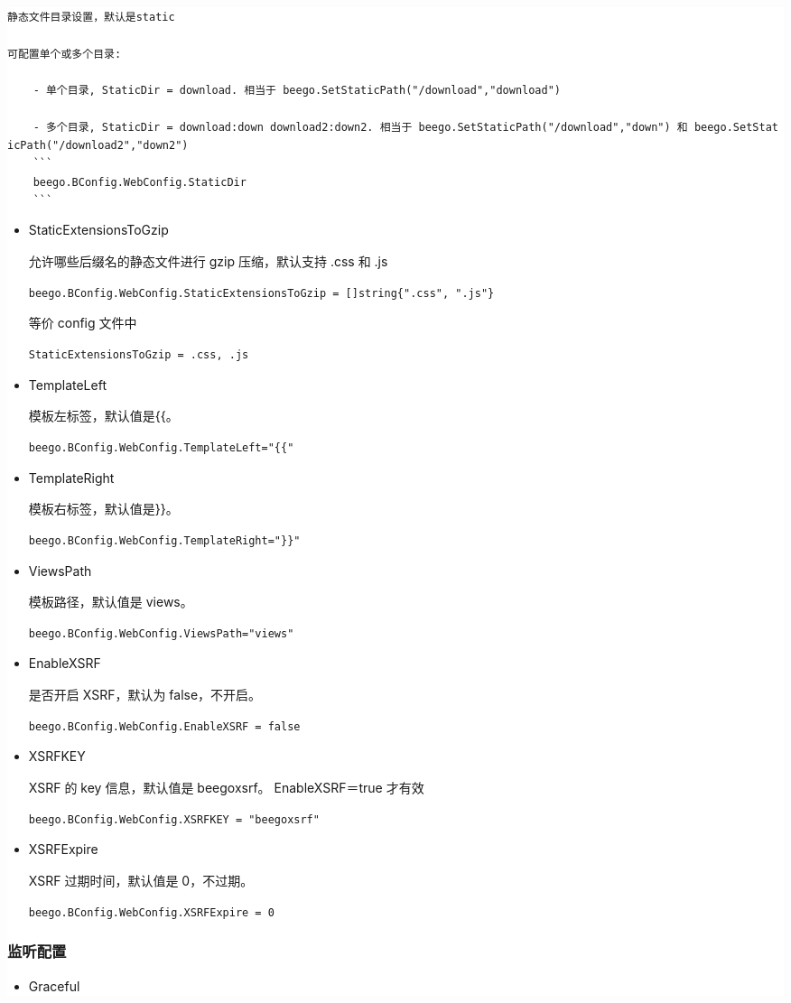     静态文件目录设置，默认是static

    可配置单个或多个目录:

        - 单个目录, StaticDir = download. 相当于 beego.SetStaticPath("/download","download")

        - 多个目录, StaticDir = download:down download2:down2. 相当于 beego.SetStaticPath("/download","down") 和 beego.SetStaticPath("/download2","down2")
        ```
        beego.BConfig.WebConfig.StaticDir
        ```
- StaticExtensionsToGzip

    允许哪些后缀名的静态文件进行 gzip 压缩，默认支持 .css 和 .js
    ```
    beego.BConfig.WebConfig.StaticExtensionsToGzip = []string{".css", ".js"}
    ```
    等价 config 文件中
    ```
    StaticExtensionsToGzip = .css, .js
    ```
- TemplateLeft

    模板左标签，默认值是{{。
    ```
    beego.BConfig.WebConfig.TemplateLeft="{{"
    ```
- TemplateRight

    模板右标签，默认值是}}。
    ```
    beego.BConfig.WebConfig.TemplateRight="}}"
    ```
- ViewsPath

    模板路径，默认值是 views。
    ```
    beego.BConfig.WebConfig.ViewsPath="views"
    ```
- EnableXSRF

    是否开启 XSRF，默认为 false，不开启。
    ```
    beego.BConfig.WebConfig.EnableXSRF = false
    ```
- XSRFKEY

    XSRF 的 key 信息，默认值是 beegoxsrf。 EnableXSRF＝true 才有效
    ```
    beego.BConfig.WebConfig.XSRFKEY = "beegoxsrf"
    ```
- XSRFExpire

    XSRF 过期时间，默认值是 0，不过期。
    ```
    beego.BConfig.WebConfig.XSRFExpire = 0
    ```
### 监听配置
- Graceful
